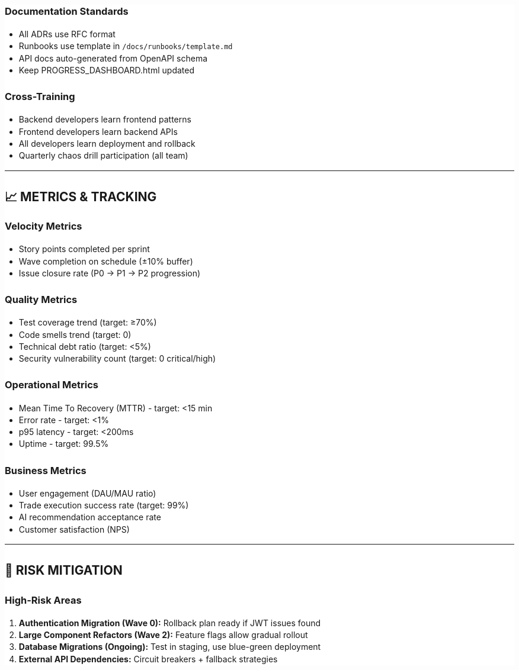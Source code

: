 ### Documentation Standards
- All ADRs use RFC format
- Runbooks use template in `/docs/runbooks/template.md`
- API docs auto-generated from OpenAPI schema
- Keep PROGRESS_DASHBOARD.html updated

### Cross-Training
- Backend developers learn frontend patterns
- Frontend developers learn backend APIs
- All developers learn deployment and rollback
- Quarterly chaos drill participation (all team)

---

## 📈 METRICS & TRACKING

### Velocity Metrics
- Story points completed per sprint
- Wave completion on schedule (±10% buffer)
- Issue closure rate (P0 → P1 → P2 progression)

### Quality Metrics
- Test coverage trend (target: ≥70%)
- Code smells trend (target: 0)
- Technical debt ratio (target: <5%)
- Security vulnerability count (target: 0 critical/high)

### Operational Metrics
- Mean Time To Recovery (MTTR) - target: <15 min
- Error rate - target: <1%
- p95 latency - target: <200ms
- Uptime - target: 99.5%

### Business Metrics
- User engagement (DAU/MAU ratio)
- Trade execution success rate (target: 99%)
- AI recommendation acceptance rate
- Customer satisfaction (NPS)

---

## 🔄 RISK MITIGATION

### High-Risk Areas
1. **Authentication Migration (Wave 0):** Rollback plan ready if JWT issues found
2. **Large Component Refactors (Wave 2):** Feature flags allow gradual rollout
3. **Database Migrations (Ongoing):** Test in staging, use blue-green deployment
4. **External API Dependencies:** Circuit breakers + fallback strategies
